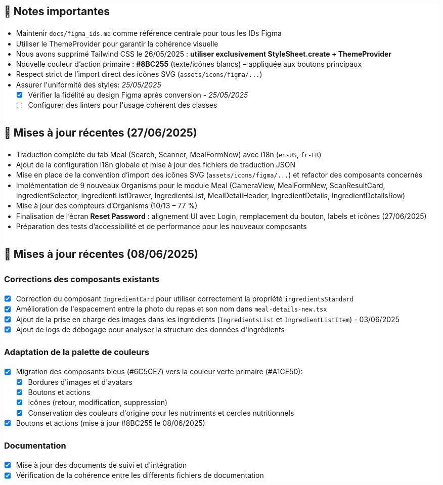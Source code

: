 ## 📌 Notes importantes

- Maintenir `docs/figma_ids.md` comme référence centrale pour tous les IDs Figma
- Utiliser le ThemeProvider pour garantir la cohérence visuelle
- Nous avons supprimé Tailwind CSS le 26/05/2025 : **utiliser exclusivement StyleSheet.create + ThemeProvider**
- Nouvelle couleur d’action primaire : **#8BC255** (texte/icônes blancs) – appliquée aux boutons principaux
- Respect strict de l’import direct des icônes SVG (`assets/icons/figma/...`)
- Assurer l'uniformité des styles: _25/05/2025_
  - [x] Vérifier la fidélité au design Figma après conversion - _25/05/2025_
  - [ ] Configurer des linters pour l'usage cohérent des classes

## 🔧 Mises à jour récentes (27/06/2025)

- Traduction complète du tab Meal (Search, Scanner, MealFormNew) avec i18n (`en-US`, `fr-FR`)
- Ajout de la configuration i18n globale et mise à jour des fichiers de traduction JSON
- Mise en place de la convention d’import des icônes SVG (`assets/icons/figma/...`) et refactor des composants concernés
- Implémentation de 9 nouveaux Organisms pour le module Meal (CameraView, MealFormNew, ScanResultCard, IngredientSelector, IngredientListDrawer, IngredientsList, MealDetailHeader, IngredientDetails, IngredientDetailsRow)
- Mise à jour des compteurs d’Organisms (10/13 – 77 %)
- Finalisation de l’écran **Reset Password** : alignement UI avec Login, remplacement du bouton, labels et icônes (27/06/2025)
- Préparation des tests d’accessibilité et de performance pour les nouveaux composants

## 🔧 Mises à jour récentes (08/06/2025)

### Corrections des composants existants

- [x] Correction du composant `IngredientCard` pour utiliser correctement la propriété `ingredientsStandard`
- [x] Amélioration de l'espacement entre la photo du repas et son nom dans `meal-details-new.tsx`
- [x] Ajout de la prise en charge des images dans les ingrédients (`IngredientsList` et `IngredientListItem`) - 03/06/2025
- [x] Ajout de logs de débogage pour analyser la structure des données d'ingrédients

### Adaptation de la palette de couleurs

- [x] Migration des composants bleus (#6C5CE7) vers la couleur verte primaire (#A1CE50):
  - [x] Bordures d'images et d'avatars
  - [x] Boutons et actions
  - [x] Icônes (retour, modification, suppression)
  - [x] Conservation des couleurs d'origine pour les nutriments et cercles nutritionnels
- [x] Boutons et actions (mise à jour #8BC255 le 08/06/2025)

### Documentation

- [x] Mise à jour des documents de suivi et d'intégration
- [x] Vérification de la cohérence entre les différents fichiers de documentation
